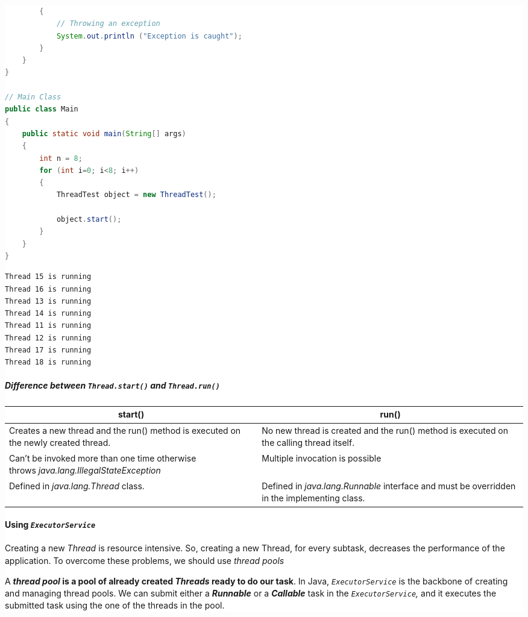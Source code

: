 ```java
        {
            // Throwing an exception
            System.out.println ("Exception is caught");
        }
    }
}

// Main Class
public class Main
{
    public static void main(String[] args)
    {
        int n = 8;
        for (int i=0; i<8; i++)
        {
            ThreadTest object = new ThreadTest();

            object.start();
        }
    }
}
```

```shell
Thread 15 is running
Thread 16 is running
Thread 13 is running
Thread 14 is running
Thread 11 is running
Thread 12 is running
Thread 17 is running
Thread 18 is running
```

##### Difference between ``Thread.start()``  and ``Thread.run()``

|start()|run()|
|---|---|
|Creates a new thread and the run() method is executed on the newly created thread.|No new thread is created and the run() method is executed on the calling thread itself.|
|Can’t be invoked more than one time otherwise throws _java.lang.IllegalStateException_|Multiple invocation is possible|
|Defined in _java.lang.Thread_ class.|Defined in _java.lang.Runnable_ interface and must be overridden in the implementing class.|

#### Using _``ExecutorService``_

Creating a new _Thread_ is resource intensive. So, creating a new Thread, for every subtask, decreases the performance of the application. To overcome these problems, we should use _thread pools_

A **_thread pool_ is a pool of already created _Threads_ ready to do our task**. In Java, _``ExecutorService``_ is the backbone of creating and managing thread pools. We can submit either a **_Runnable_** or a **_Callable_** task in the _``ExecutorService``,_ and it executes the submitted task using the one of the threads in the pool.
